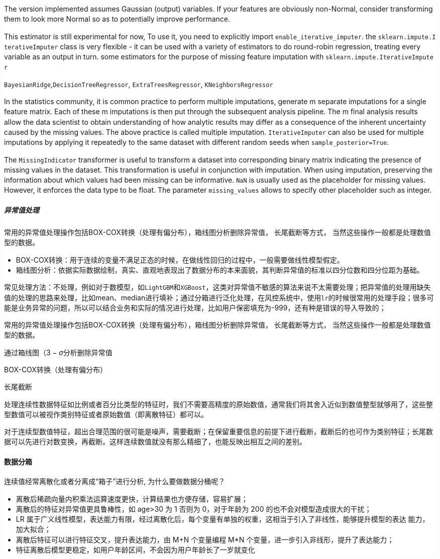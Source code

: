 The version implemented assumes Gaussian (output) variables. If your features are obviously non-Normal, consider transforming them to look more Normal so as to potentially improve performance.

This estimator is still experimental for now, To use it, you need to explicitly import `enable_iterative_imputer`. the `sklearn.impute.IterativeImputer` class is very flexible - it can be used with a variety of estimators to do round-robin regression, treating every variable as an output in turn. some estimators for the purpose of missing feature imputation with `sklearn.impute.IterativeImputer`

`BayesianRidge`,`DecisionTreeRegressor`, `ExtraTreesRegressor`, `KNeighborsRegressor`


In the statistics community, it is common practice to perform multiple imputations, generate m separate imputations for a single feature matrix. Each of these m imputations is then put through the subsequent analysis pipeline. The m final analysis results allow the data scientist to obtain understanding of how analytic results may differ as a consequence of the inherent uncertainty caused by the missing values. The above practice is called multiple imputation. `IterativeImputer` can also be used for multiple imputations by applying it repeatedly to the same dataset with different random seeds when `sample_posterior=True`. 

The `MissingIndicator` transformer is useful to transform a dataset into corresponding binary matrix indicating the presence of missing values in the dataset. This transformation is useful in conjunction with imputation. When using imputation, preserving the information about which values had been missing can be informative. `NaN` is usually used as the placeholder for missing values. However, it enforces the data type to be float. The parameter `missing_values` allows to specify other placeholder such as integer.

##### 异常值处理

常用的异常值处理操作包括BOX-COX转换（处理有偏分布），箱线图分析删除异常值， 长尾截断等方式， 当然这些操作一般都是处理数值型的数据。

- BOX-COX转换：用于连续的变量不满足正态的时候，在做线性回归的过程中，一般需要做线性模型假定。
- 箱线图分析：依据实际数据绘制，真实、直观地表现出了数据分布的本来面貌，其判断异常值的标准以四分位数和四分位距为基础。

常见处理方法：不处理，例如对于数模型，如`LightGBM`和`XGBoost`，这类对异常值不敏感的算法来说不太需要处理；把异常值的处理用缺失值的处理的思路来处理，比如mean、median进行填补；通过分箱进行泛化处理，在风控系统中，使用`lr`的时候很常用的处理手段；很多可能是业务异常的问题，所以可以结合业务和实际的情况进行处理，比如用户保密填充为-999，还有种是错误的导入导致的；

常用的异常值处理操作包括BOX-COX转换（处理有偏分布），箱线图分析删除异常值， 长尾截断等方式， 当然这些操作一般都是处理数值型的数据。

通过箱线图（$3-\sigma$分析删除异常值

BOX-COX转换（处理有偏分布）

长尾截断

处理连续性数据特征如比例或者百分比类型的特征时，我们不需要高精度的原始数值，通常我们将其舍入近似到数值整型就够用了，这些整型数值可以被视作类别特征或者原始数值（即离散特征）都可以。

对于连续型数值特征，超出合理范围的很可能是噪声，需要截断；在保留重要信息的前提下进行截断，截断后的也可作为类别特征；长尾数据可以先进行对数变换，再截断。这样连续数值就没有那么精细了，也能反映出相互之间的差别。

#### 数据分箱

连续值经常离散化或者分离成“箱子”进行分析, 为什么要做数据分桶呢？

- 离散后稀疏向量内积乘法运算速度更快，计算结果也方便存储，容易扩展；
- 离散后的特征对异常值更具鲁棒性，如 age>30 为 1 否则为 0，对于年龄为 200 的也不会对模型造成很大的干扰；
- LR 属于广义线性模型，表达能力有限，经过离散化后，每个变量有单独的权重，这相当于引入了非线性，能够提升模型的表达 能力，加大拟合；
- 离散后特征可以进行特征交叉，提升表达能力，由 M+N 个变量编程 M*N 个变量，进一步引入非线形，提升了表达能力；
- 特征离散后模型更稳定，如用户年龄区间，不会因为用户年龄长了一岁就变化
